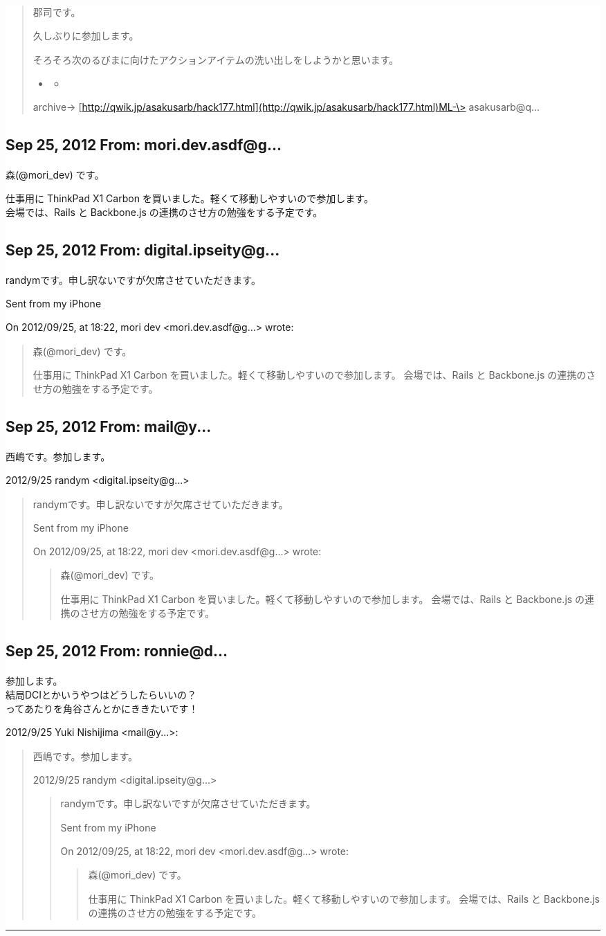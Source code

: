 > 郡司です。
> 
> 久しぶりに参加します。
> 
> そろそろ次のるびまに向けたアクションアイテムの洗い出しをしようかと思います。
> 
> - -
> 
> archive-\> [http://qwik.jp/asakusarb/hack177.html](http://qwik.jp/asakusarb/hack177.html)ML-\> asakusarb@q...
## Sep 25, 2012 From: mori.dev.asdf@g...

森(@mori\_dev) です。

仕事用に ThinkPad X1 Carbon を買いました。軽くて移動しやすいので参加します。  
会場では、Rails と Backbone.js の連携のさせ方の勉強をする予定です。

## Sep 25, 2012 From: digital.ipseity@g...

randymです。申し訳ないですが欠席させていただきます。

Sent from my iPhone

On 2012/09/25, at 18:22, mori dev \<mori.dev.asdf@g...\> wrote:

> 森(@mori\_dev) です。
> 
> 仕事用に ThinkPad X1 Carbon を買いました。軽くて移動しやすいので参加します。 会場では、Rails と Backbone.js の連携のさせ方の勉強をする予定です。
## Sep 25, 2012 From: mail@y...

西嶋です。参加します。

2012/9/25 randym \<digital.ipseity@g...\>

> randymです。申し訳ないですが欠席させていただきます。
> 
> Sent from my iPhone
> 
> On 2012/09/25, at 18:22, mori dev \<mori.dev.asdf@g...\> wrote:
> 
> > 森(@mori\_dev) です。
> > 
> > 仕事用に ThinkPad X1 Carbon を買いました。軽くて移動しやすいので参加します。 会場では、Rails と Backbone.js の連携のさせ方の勉強をする予定です。
## Sep 25, 2012 From: ronnie@d...

参加します。  
結局DCIとかいうやつはどうしたらいいの？  
ってあたりを角谷さんとかにききたいです！

2012/9/25 Yuki Nishijima \<mail@y...\>:

> 西嶋です。参加します。
> 
> 2012/9/25 randym \<digital.ipseity@g...\>
> 
> > randymです。申し訳ないですが欠席させていただきます。
> > 
> > Sent from my iPhone
> > 
> > On 2012/09/25, at 18:22, mori dev \<mori.dev.asdf@g...\> wrote:
> > 
> > > 森(@mori\_dev) です。
> > > 
> > > 仕事用に ThinkPad X1 Carbon を買いました。軽くて移動しやすいので参加します。 会場では、Rails と Backbone.js の連携のさせ方の勉強をする予定です。
* * *